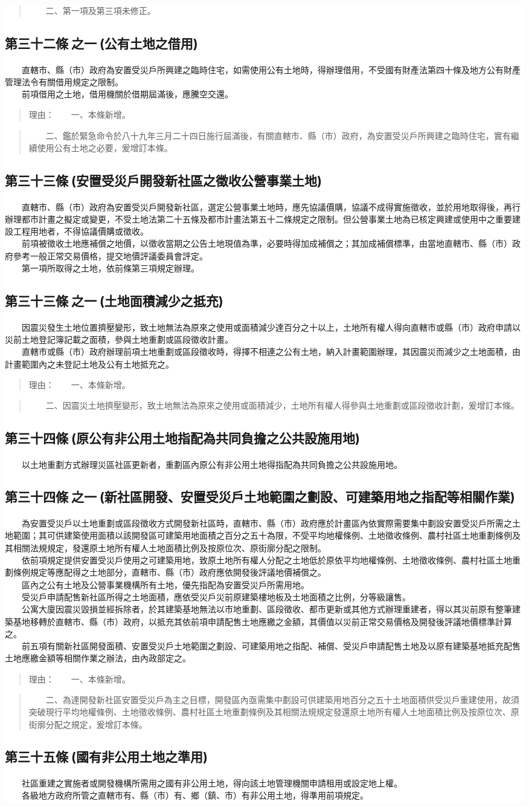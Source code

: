 > 　　二、第一項及第三項未修正。



第三十二條 之一 (公有土地之借用)
--------------------------------
　　直轄市、縣（市）政府為安置受災戶所興建之臨時住宅，如需使用公有土地時，得辦理借用，不受國有財產法第四十條及地方公有財產管理法令有關借用規定之限制。  
　　前項借用之土地，借用機關於借期屆滿後，應騰空交還。  
> 理由：　　一、本條新增。

> 　　二、鑑於緊急命令於八十九年三月二十四日施行屆滿後，有關直轄市、縣（市）政府，為安置受災戶所興建之臨時住宅，實有繼續使用公有土地之必要，爰增訂本條。



第三十三條 (安置受災戶開發新社區之徵收公營事業土地)
---------------------------------------------------
　　直轄市、縣（市）政府為安置受災戶開發新社區，選定公營事業土地時，應先協議價購，協議不成得實施徵收，並於用地取得後，再行辦理都市計畫之擬定或變更，不受土地法第二十五條及都市計畫法第五十二條規定之限制。但公營事業土地為已核定興建或使用中之重要建設工程用地者，不得協議價購或徵收。  
　　前項被徵收土地應補償之地價，以徵收當期之公告土地現值為準，必要時得加成補償之；其加成補償標準，由當地直轄市、縣（市）政府參考一般正常交易價格，提交地價評議委員會評定。  
　　第一項所取得之土地，依前條第三項規定辦理。  


第三十三條 之一 (土地面積減少之抵充)
------------------------------------
　　因震災發生土地位置擠壓變形，致土地無法為原來之使用或面積減少達百分之十以上，土地所有權人得向直轄市或縣（市）政府申請以災前土地登記簿記載之面積，參與土地重劃或區段徵收計畫。  
　　直轄市或縣（市）政府辦理前項土地重劃或區段徵收時，得擇不相連之公有土地，納入計畫範圍辦理，其因震災而減少之土地面積，由計畫範圍內之未登記土地及公有土地抵充之。  
> 理由：　　一、本條新增。

> 　　二、因震災土地擠壓變形，致土地無法為原來之使用或面積減少，土地所有權人得參與土地重劃或區段徵收計劃，爰增訂本條。



第三十四條 (原公有非公用土地指配為共同負擔之公共設施用地)
---------------------------------------------------------
　　以土地重劃方式辦理災區社區更新者，重劃區內原公有非公用土地得指配為共同負擔之公共設施用地。  


第三十四條 之一 (新社區開發、安置受災戶土地範圍之劃設、可建築用地之指配等相關作業)
----------------------------------------------------------------------------------
　　為安置受災戶以土地重劃或區段徵收方式開發新社區時，直轄市、縣（市）政府應於計畫區內依實際需要集中劃設安置受災戶所需之土地範圍；其可供建築使用面積以該開發區可建築用地面積之百分之五十為限，不受平均地權條例、土地徵收條例、農村社區土地重劃條例及其相關法規規定，發還原土地所有權人土地面積比例及按原位次、原街廓分配之限制。  
　　依前項規定提供安置受災戶使用之可建築用地，致原土地所有權人分配之土地低於原依平均地權條例、土地徵收條例、農村社區土地重劃條例規定等應配得之土地部分，直轄市、縣（市）政府應依開發後評議地價補償之。  
　　區內之公有土地及公營事業機構所有土地，優先指配為安置受災戶所需用地。  
　　受災戶申請配售新社區所得之土地面積，應依受災戶災前原建築樓地板及土地面積之比例，分等級讓售。  
　　公寓大廈因震災毀損並經拆除者，於其建築基地無法以市地重劃、區段徵收、都市更新或其他方式辦理重建者，得以其災前原有整筆建築基地移轉於直轄市、縣（市）政府，以抵充其依前項申請配售土地應繳之金額，其價值以災前正常交易價格及開發後評議地價標準計算之。  
　　前五項有關新社區開發面積、安置受災戶土地範圍之劃設、可建築用地之指配、補償、受災戶申請配售土地及以原有建築基地抵充配售土地應繳金額等相關作業之辦法，由內政部定之。  
> 理由：　　一、本條新增。

> 　　二、為達開發新社區安置受災戶為主之目標，開發區內亟需集中劃設可供建築用地百分之五十土地面積供受災戶重建使用，故須突破現行平均地權條例、土地徵收條例、農村社區土地重劃條例及其相關法規規定發還原土地所有權人土地面積比例及按原位次、原街廓分配之規定，爰增訂本條。



第三十五條 (國有非公用土地之準用)
---------------------------------
　　社區重建之實施者或開發機構所需用之國有非公用土地，得向該土地管理機關申請租用或設定地上權。  
　　各級地方政府所管之直轄市有、縣（市）有、鄉（鎮、市）有非公用土地，得準用前項規定。  
